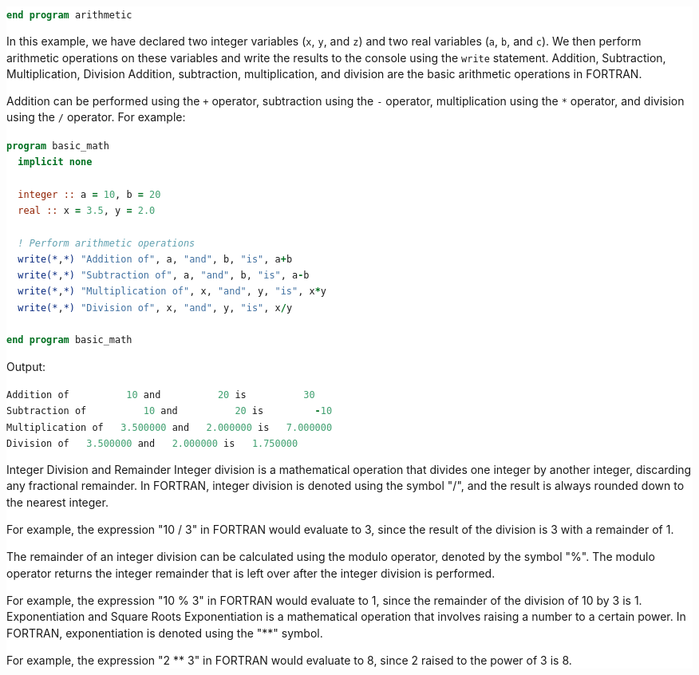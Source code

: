 ```fortran
end program arithmetic
```

In this example, we have declared two integer variables (`x`, `y`, and `z`) and two real variables (`a`, `b`, and `c`). We then perform arithmetic operations on these variables and write the results to the console using the `write` statement.
Addition, Subtraction, Multiplication, Division
Addition, subtraction, multiplication, and division are the basic arithmetic operations in FORTRAN.

Addition can be performed using the `+` operator, subtraction using the `-` operator, multiplication using the `*` operator, and division using the `/` operator. For example:

```fortran
program basic_math
  implicit none
  
  integer :: a = 10, b = 20
  real :: x = 3.5, y = 2.0
  
  ! Perform arithmetic operations
  write(*,*) "Addition of", a, "and", b, "is", a+b
  write(*,*) "Subtraction of", a, "and", b, "is", a-b
  write(*,*) "Multiplication of", x, "and", y, "is", x*y
  write(*,*) "Division of", x, "and", y, "is", x/y

end program basic_math
```

Output:

```fortran
Addition of          10 and          20 is          30
Subtraction of          10 and          20 is         -10
Multiplication of   3.500000 and   2.000000 is   7.000000
Division of   3.500000 and   2.000000 is   1.750000
```

Integer Division and Remainder
Integer division is a mathematical operation that divides one integer by another integer, discarding any fractional remainder. In FORTRAN, integer division is denoted using the symbol "/", and the result is always rounded down to the nearest integer. 

For example, the expression "10 / 3" in FORTRAN would evaluate to 3, since the result of the division is 3 with a remainder of 1. 

The remainder of an integer division can be calculated using the modulo operator, denoted by the symbol "%". The modulo operator returns the integer remainder that is left over after the integer division is performed.

For example, the expression "10 % 3" in FORTRAN would evaluate to 1, since the remainder of the division of 10 by 3 is 1.
Exponentiation and Square Roots
Exponentiation is a mathematical operation that involves raising a number to a certain power. In FORTRAN, exponentiation is denoted using the "**" symbol.

For example, the expression "2 ** 3" in FORTRAN would evaluate to 8, since 2 raised to the power of 3 is 8.
